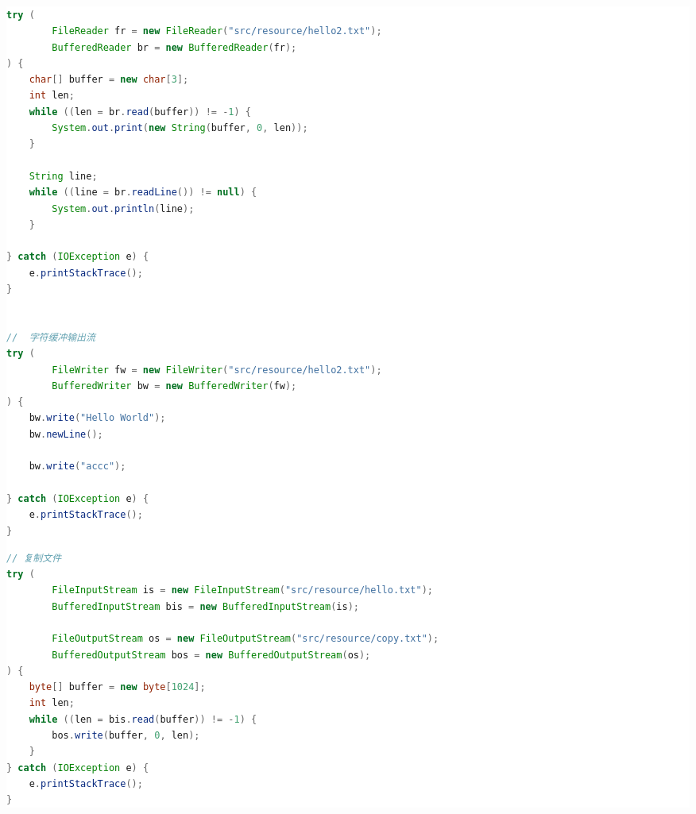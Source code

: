 ```java
try (
        FileReader fr = new FileReader("src/resource/hello2.txt");
        BufferedReader br = new BufferedReader(fr);
) {
    char[] buffer = new char[3];
    int len;
    while ((len = br.read(buffer)) != -1) {
        System.out.print(new String(buffer, 0, len));
    }

    String line;
    while ((line = br.readLine()) != null) {
        System.out.println(line);
    }

} catch (IOException e) {
    e.printStackTrace();
}


//  字符缓冲输出流
try (
        FileWriter fw = new FileWriter("src/resource/hello2.txt");
        BufferedWriter bw = new BufferedWriter(fw);
) {
    bw.write("Hello World");
    bw.newLine();

    bw.write("accc");

} catch (IOException e) {
    e.printStackTrace();
}
```



```java
// 复制文件
try (
        FileInputStream is = new FileInputStream("src/resource/hello.txt");
        BufferedInputStream bis = new BufferedInputStream(is);

        FileOutputStream os = new FileOutputStream("src/resource/copy.txt");
        BufferedOutputStream bos = new BufferedOutputStream(os);
) {
    byte[] buffer = new byte[1024];
    int len;
    while ((len = bis.read(buffer)) != -1) {
        bos.write(buffer, 0, len);
    }
} catch (IOException e) {
    e.printStackTrace();
}
```
